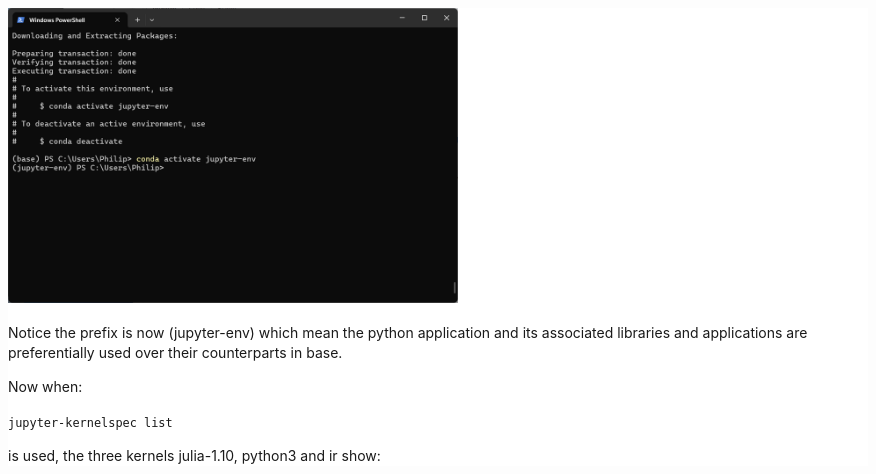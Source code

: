 <img src='./images/img_130.png' alt='img_130' width='450'/>

Notice the prefix is now (jupyter-env) which mean the python application and its associated libraries and applications are preferentially used over their counterparts in base.

Now when:

```powershell
jupyter-kernelspec list
```

is used, the three kernels julia-1.10, python3 and ir show:
